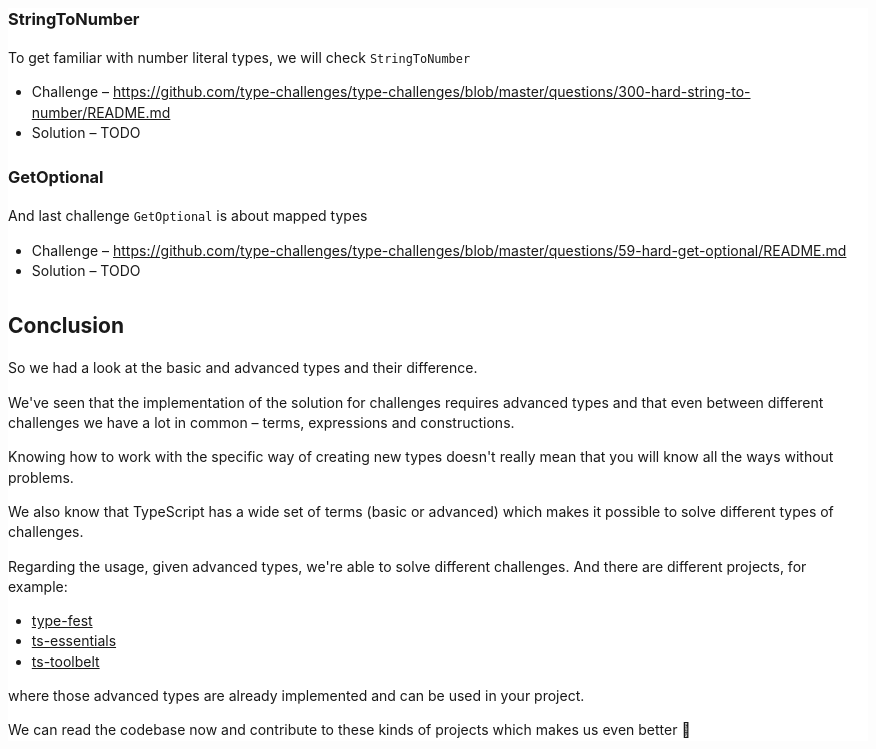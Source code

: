 ### StringToNumber

To get familiar with number literal types, we will check `StringToNumber`

- Challenge – https://github.com/type-challenges/type-challenges/blob/master/questions/300-hard-string-to-number/README.md
- Solution – TODO

### GetOptional

And last challenge `GetOptional` is about mapped types

- Challenge – https://github.com/type-challenges/type-challenges/blob/master/questions/59-hard-get-optional/README.md
- Solution – TODO

## Conclusion

So we had a look at the basic and advanced types and their difference.

We've seen that the implementation of the solution for challenges requires advanced types and that even between different challenges we have a lot in common – terms, expressions and constructions.

Knowing how to work with the specific way of creating new types doesn't really mean that you will know all the ways without problems.

We also know that TypeScript has a wide set of terms (basic or advanced) which makes it possible to solve different types of challenges.

Regarding the usage, given advanced types, we're able to solve different challenges. And there are different projects, for example:

- [type-fest](https://github.com/sindresorhus/type-fest)
- [ts-essentials](https://github.com/krzkaczor/ts-essentials)
- [ts-toolbelt](https://github.com/millsp/ts-toolbelt)

where those advanced types are already implemented and can be used in your project.

We can read the codebase now and contribute to these kinds of projects which makes us even better 🚀
